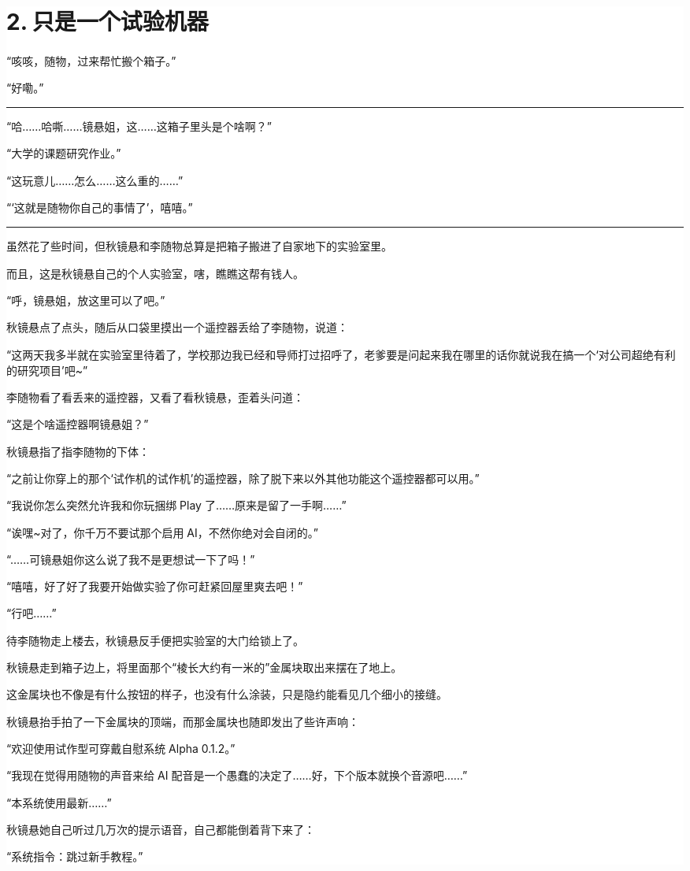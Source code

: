 # 2. 只是一个试验机器

“咳咳，随物，过来帮忙搬个箱子。”

“好嘞。”

---

“哈……哈嘶……镜悬姐，这……这箱子里头是个啥啊？”

“大学的课题研究作业。”

“这玩意儿……怎么……这么重的……”

“‘这就是随物你自己的事情了’，嘻嘻。”

---

虽然花了些时间，但秋镜悬和李随物总算是把箱子搬进了自家地下的实验室里。

而且，这是秋镜悬自己的个人实验室，嗐，瞧瞧这帮有钱人。

“呼，镜悬姐，放这里可以了吧。”

秋镜悬点了点头，随后从口袋里摸出一个遥控器丢给了李随物，说道：

“这两天我多半就在实验室里待着了，学校那边我已经和导师打过招呼了，老爹要是问起来我在哪里的话你就说我在搞一个‘对公司超绝有利的研究项目’吧~”

李随物看了看丢来的遥控器，又看了看秋镜悬，歪着头问道：

“这是个啥遥控器啊镜悬姐？”

秋镜悬指了指李随物的下体：

“之前让你穿上的那个‘试作机的试作机’的遥控器，除了脱下来以外其他功能这个遥控器都可以用。”

“我说你怎么突然允许我和你玩捆绑 Play 了……原来是留了一手啊……”

“诶嘿~对了，你千万不要试那个启用 AI，不然你绝对会自闭的。”

“……可镜悬姐你这么说了我不是更想试一下了吗！”

“嘻嘻，好了好了我要开始做实验了你可赶紧回屋里爽去吧！”

“行吧……”

待李随物走上楼去，秋镜悬反手便把实验室的大门给锁上了。

秋镜悬走到箱子边上，将里面那个“棱长大约有一米的”金属块取出来摆在了地上。

这金属块也不像是有什么按钮的样子，也没有什么涂装，只是隐约能看见几个细小的接缝。

秋镜悬抬手拍了一下金属块的顶端，而那金属块也随即发出了些许声响：

“欢迎使用试作型可穿戴自慰系统 Alpha 0.1.2。”

“我现在觉得用随物的声音来给 AI 配音是一个愚蠢的决定了……好，下个版本就换个音源吧……”

“本系统使用最新……”

秋镜悬她自己听过几万次的提示语音，自己都能倒着背下来了：

“系统指令：跳过新手教程。”
